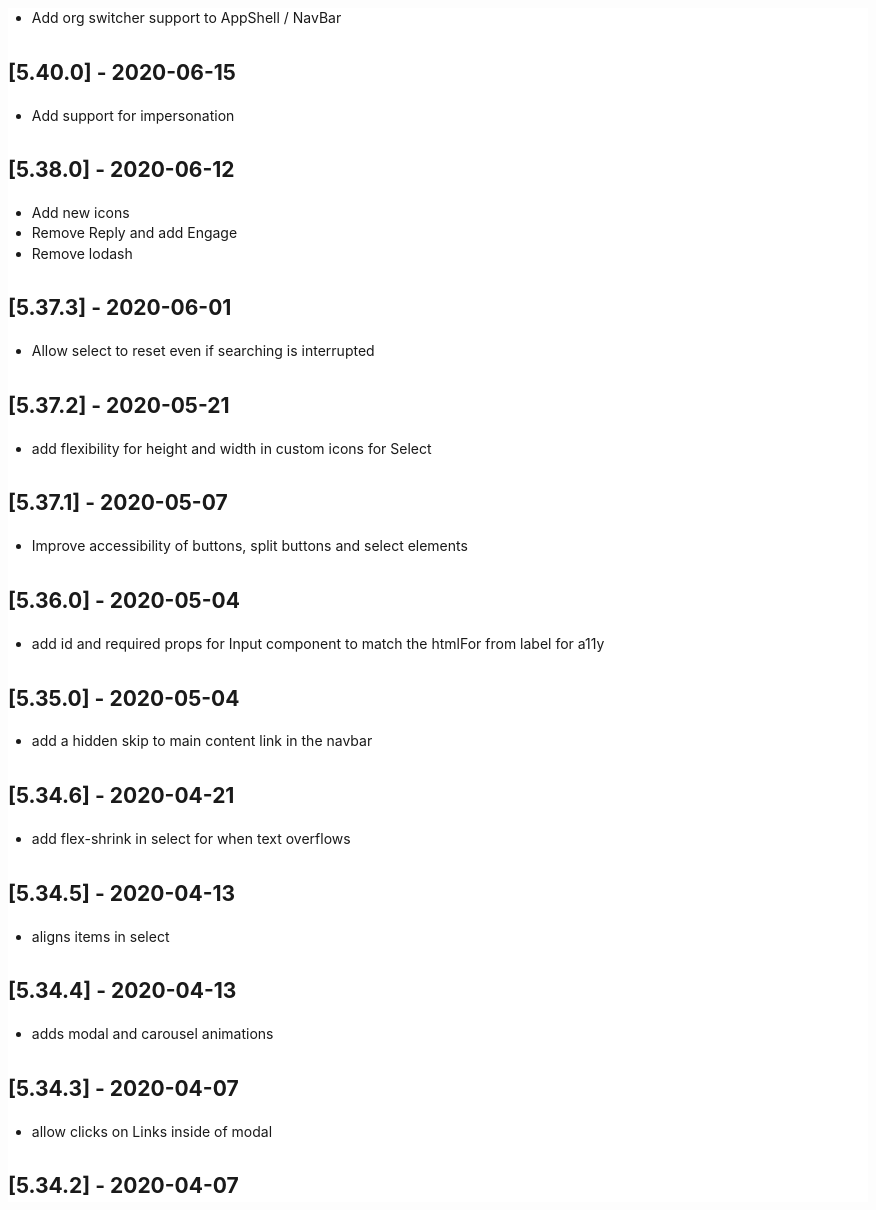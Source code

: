 - Add org switcher support to AppShell / NavBar

## [5.40.0] - 2020-06-15

- Add support for impersonation

## [5.38.0] - 2020-06-12

- Add new icons
- Remove Reply and add Engage
- Remove lodash

## [5.37.3] - 2020-06-01

- Allow select to reset even if searching is interrupted

## [5.37.2] - 2020-05-21

- add flexibility for height and width in custom icons for Select

## [5.37.1] - 2020-05-07

- Improve accessibility of buttons, split buttons and select elements

## [5.36.0] - 2020-05-04

- add id and required props for Input component to match the htmlFor from label for a11y

## [5.35.0] - 2020-05-04

- add a hidden skip to main content link in the navbar

## [5.34.6] - 2020-04-21

- add flex-shrink in select for when text overflows

## [5.34.5] - 2020-04-13

- aligns items in select

## [5.34.4] - 2020-04-13

- adds modal and carousel animations

## [5.34.3] - 2020-04-07

- allow clicks on Links inside of modal

## [5.34.2] - 2020-04-07
